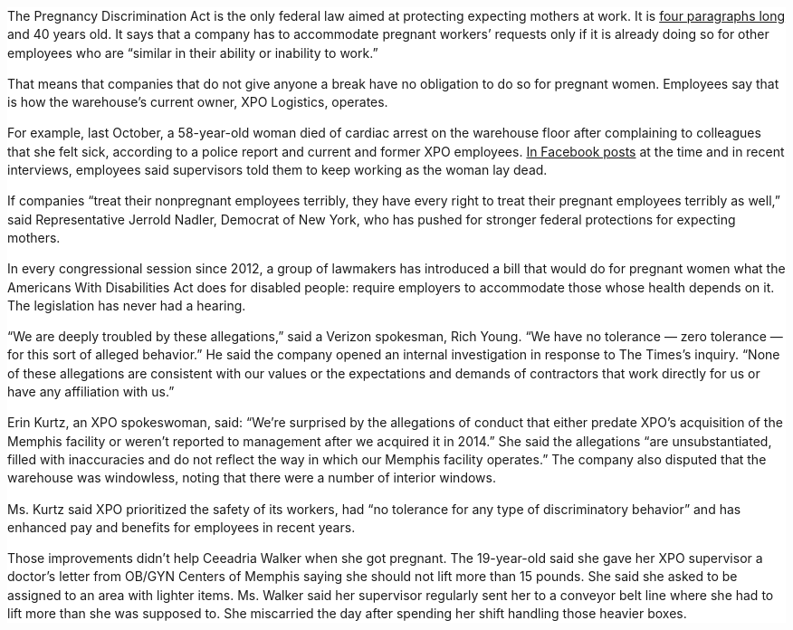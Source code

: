 The Pregnancy Discrimination Act is the only federal law aimed at
protecting expecting mothers at work. It is [four paragraphs
long](https://www.congress.gov/bill/95th-congress/senate-bill/995) and
40 years old. It says that a company has to accommodate pregnant
workers’ requests only if it is already doing so for other employees
who are “similar in their ability or inability to work.”

That means that companies that do not give anyone a break have no
obligation to do so for pregnant women. Employees say that is how the
warehouse’s current owner, XPO Logistics, operates.

For example, last October, a 58-year-old woman died of cardiac arrest on
the warehouse floor after complaining to colleagues that she felt sick,
according to a police report and current and former XPO employees. [In
Facebook
posts](https://www.facebookcorewwwi.onion/kandie.hicks.14/posts/108370139925270)
at the time and in recent interviews, employees said supervisors told
them to keep working as the woman lay dead.

If companies “treat their nonpregnant employees terribly, they have
every right to treat their pregnant employees terribly as well,” said
Representative Jerrold Nadler, Democrat of New York, who has pushed for
stronger federal protections for expecting mothers.

In every congressional session since 2012, a group of lawmakers has
introduced a bill that would do for pregnant women what the Americans
With Disabilities Act does for disabled people: require employers to
accommodate those whose health depends on it. The legislation has never
had a hearing.

“We are deeply troubled by these allegations,” said a Verizon spokesman,
Rich Young. “We have no tolerance — zero tolerance — for this sort of
alleged behavior.” He said the company opened an internal investigation
in response to The Times’s inquiry. “None of these allegations are
consistent with our values or the expectations and demands of
contractors that work directly for us or have any affiliation with us.”

Erin Kurtz, an XPO spokeswoman, said: “We’re surprised by the
allegations of conduct that either predate XPO’s acquisition of the
Memphis facility or weren’t reported to management after we acquired it
in 2014.” She said the allegations “are unsubstantiated, filled with
inaccuracies and do not reflect the way in which our Memphis facility
operates.” The company also disputed that the warehouse was windowless,
noting that there were a number of interior windows.

Ms. Kurtz said XPO prioritized the safety of its workers, had “no
tolerance for any type of discriminatory behavior” and has enhanced pay
and benefits for employees in recent years.

Those improvements didn’t help Ceeadria Walker when she got pregnant.
The 19-year-old said she gave her XPO supervisor a doctor’s letter from
OB/GYN Centers of Memphis saying she should not lift more than 15
pounds. She said she asked to be assigned to an area with lighter items.
Ms. Walker said her supervisor regularly sent her to a conveyor belt
line where she had to lift more than she was supposed to. She miscarried
the day after spending her shift handling those heavier
boxes.

